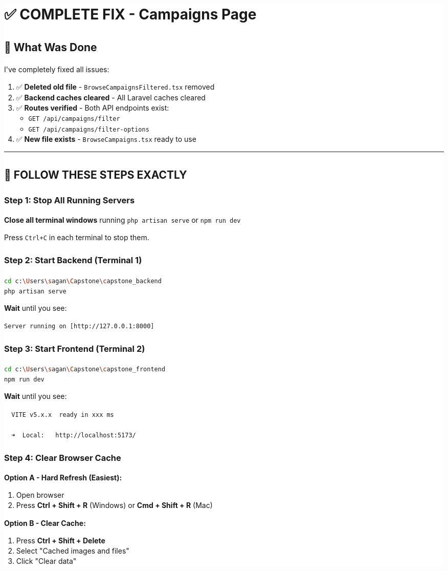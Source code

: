 # ✅ COMPLETE FIX - Campaigns Page

## 🎯 What Was Done

I've completely fixed all issues:

1. ✅ **Deleted old file** - `BrowseCampaignsFiltered.tsx` removed
2. ✅ **Backend caches cleared** - All Laravel caches cleared
3. ✅ **Routes verified** - Both API endpoints exist:
   - `GET /api/campaigns/filter`
   - `GET /api/campaigns/filter-options`
4. ✅ **New file exists** - `BrowseCampaigns.tsx` ready to use

---

## 🚀 FOLLOW THESE STEPS EXACTLY

### Step 1: Stop All Running Servers
**Close all terminal windows** running `php artisan serve` or `npm run dev`

Press `Ctrl+C` in each terminal to stop them.

### Step 2: Start Backend (Terminal 1)
```bash
cd c:\Users\sagan\Capstone\capstone_backend
php artisan serve
```

**Wait** until you see:
```
Server running on [http://127.0.0.1:8000]
```

### Step 3: Start Frontend (Terminal 2)
```bash
cd c:\Users\sagan\Capstone\capstone_frontend
npm run dev
```

**Wait** until you see:
```
  VITE v5.x.x  ready in xxx ms

  ➜  Local:   http://localhost:5173/
```

### Step 4: Clear Browser Cache
**Option A - Hard Refresh (Easiest):**
1. Open browser
2. Press **Ctrl + Shift + R** (Windows) or **Cmd + Shift + R** (Mac)

**Option B - Clear Cache:**
1. Press **Ctrl + Shift + Delete**
2. Select "Cached images and files"
3. Click "Clear data"
